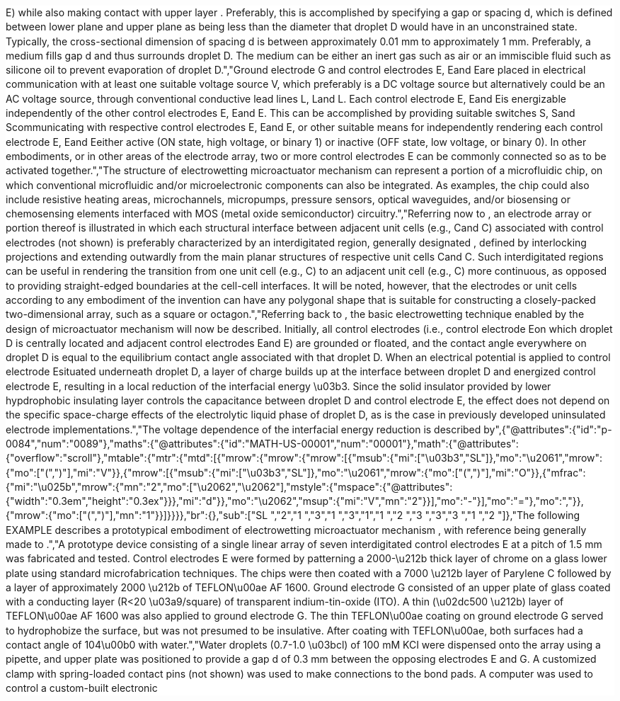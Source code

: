 E) while also making contact with upper layer . Preferably, this is accomplished by specifying a gap or spacing d, which is defined between lower plane  and upper plane  as being less than the diameter that droplet D would have in an unconstrained state. Typically, the cross-sectional dimension of spacing d is between approximately 0.01 mm to approximately 1 mm. Preferably, a medium fills gap d and thus surrounds droplet D. The medium can be either an inert gas such as air or an immiscible fluid such as silicone oil to prevent evaporation of droplet D.","Ground electrode G and control electrodes E, Eand Eare placed in electrical communication with at least one suitable voltage source V, which preferably is a DC voltage source but alternatively could be an AC voltage source, through conventional conductive lead lines L, Land L. Each control electrode E, Eand Eis energizable independently of the other control electrodes E, Eand E. This can be accomplished by providing suitable switches S, Sand Scommunicating with respective control electrodes E, Eand E, or other suitable means for independently rendering each control electrode E, Eand Eeither active (ON state, high voltage, or binary 1) or inactive (OFF state, low voltage, or binary 0). In other embodiments, or in other areas of the electrode array, two or more control electrodes E can be commonly connected so as to be activated together.","The structure of electrowetting microactuator mechanism  can represent a portion of a microfluidic chip, on which conventional microfluidic and\/or microelectronic components can also be integrated. As examples, the chip could also include resistive heating areas, microchannels, micropumps, pressure sensors, optical waveguides, and\/or biosensing or chemosensing elements interfaced with MOS (metal oxide semiconductor) circuitry.","Referring now to , an electrode array or portion thereof is illustrated in which each structural interface between adjacent unit cells (e.g., Cand C) associated with control electrodes (not shown) is preferably characterized by an interdigitated region, generally designated , defined by interlocking projections  and  extending outwardly from the main planar structures of respective unit cells Cand C. Such interdigitated regions  can be useful in rendering the transition from one unit cell (e.g., C) to an adjacent unit cell (e.g., C) more continuous, as opposed to providing straight-edged boundaries at the cell-cell interfaces. It will be noted, however, that the electrodes or unit cells according to any embodiment of the invention can have any polygonal shape that is suitable for constructing a closely-packed two-dimensional array, such as a square or octagon.","Referring back to , the basic electrowetting technique enabled by the design of microactuator mechanism  will now be described. Initially, all control electrodes (i.e., control electrode Eon which droplet D is centrally located and adjacent control electrodes Eand E) are grounded or floated, and the contact angle everywhere on droplet D is equal to the equilibrium contact angle associated with that droplet D. When an electrical potential is applied to control electrode Esituated underneath droplet D, a layer of charge builds up at the interface between droplet D and energized control electrode E, resulting in a local reduction of the interfacial energy \u03b3. Since the solid insulator provided by lower hypdrophobic insulating layer  controls the capacitance between droplet D and control electrode E, the effect does not depend on the specific space-charge effects of the electrolytic liquid phase of droplet D, as is the case in previously developed uninsulated electrode implementations.","The voltage dependence of the interfacial energy reduction is described by",{"@attributes":{"id":"p-0084","num":"0089"},"maths":{"@attributes":{"id":"MATH-US-00001","num":"00001"},"math":{"@attributes":{"overflow":"scroll"},"mtable":{"mtr":{"mtd":[{"mrow":{"mrow":{"mrow":[{"msub":{"mi":["\u03b3","SL"]},"mo":"\u2061","mrow":{"mo":["(",")"],"mi":"V"}},{"mrow":[{"msub":{"mi":["\u03b3","SL"]},"mo":"\u2061","mrow":{"mo":["(",")"],"mi":"O"}},{"mfrac":{"mi":"\u025b","mrow":{"mn":"2","mo":["\u2062","\u2062"],"mstyle":{"mspace":{"@attributes":{"width":"0.3em","height":"0.3ex"}}},"mi":"d"}},"mo":"\u2062","msup":{"mi":"V","mn":"2"}}],"mo":"-"}],"mo":"="},"mo":","}},{"mrow":{"mo":["(",")"],"mn":"1"}}]}}}},"br":{},"sub":["SL ","2","1 ","3","1 ","3","1","1 ","2 ","3 ","3","3 ","1 ","2 "]},"The following EXAMPLE describes a prototypical embodiment of electrowetting microactuator mechanism , with reference being generally made to .","A prototype device consisting of a single linear array of seven interdigitated control electrodes E at a pitch of 1.5 mm was fabricated and tested. Control electrodes E were formed by patterning a 2000-\u212b thick layer of chrome on a glass lower plate  using standard microfabrication techniques. The chips were then coated with a 7000 \u212b layer of Parylene C followed by a layer  of approximately 2000 \u212b of TEFLON\u00ae AF 1600. Ground electrode G consisted of an upper plate  of glass coated with a conducting layer (R<20 \u03a9\/square) of transparent indium-tin-oxide (ITO). A thin (\u02dc500 \u212b) layer  of TEFLON\u00ae AF 1600 was also applied to ground electrode G. The thin TEFLON\u00ae coating on ground electrode G served to hydrophobize the surface, but was not presumed to be insulative. After coating with TEFLON\u00ae, both surfaces had a contact angle of 104\u00b0 with water.","Water droplets (0.7-1.0 \u03bcl) of 100 mM KCI were dispensed onto the array using a pipette, and upper plate  was positioned to provide a gap d of 0.3 mm between the opposing electrodes E and G. A customized clamp with spring-loaded contact pins (not shown) was used to make connections to the bond pads. A computer was used to control a custom-built electronic